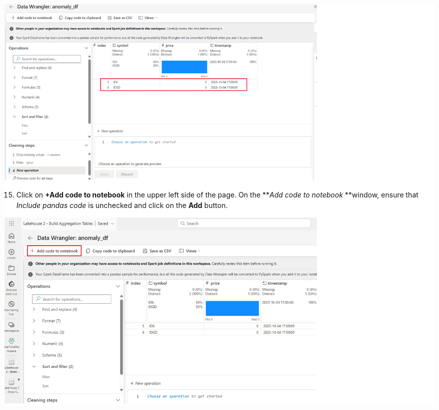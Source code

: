 <img src="./media/image73.png" style="width:6.5in;height:3.66667in"
alt="A screenshot of a computer Description automatically generated" />

15. Click on **+Add code to notebook** in the upper left side of the
    page. On the ***Add code to notebook* **window, ensure that *Include
    pandas code* is unchecked and click on the **Add** button.

<img src="./media/image74.png" style="width:6.5in;height:3.86389in"
alt="A screenshot of a computer Description automatically generated" />
